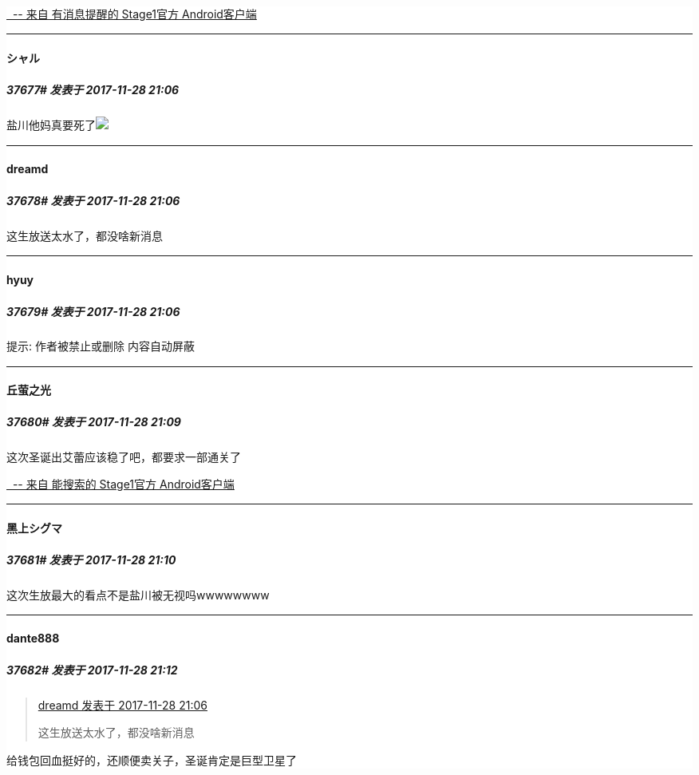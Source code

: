 [  -- 来自 有消息提醒的 Stage1官方 Android客户端](https://www.coolapk.com/apk/140634)


*****

####  シャル  
##### 37677#       发表于 2017-11-28 21:06


盐川他妈真要死了<img src="https://static.saraba1st.com/image/smiley/face2017/067.png" referrerpolicy="no-referrer">


*****

####  dreamd  
##### 37678#       发表于 2017-11-28 21:06


这生放送太水了，都没啥新消息


*****

####  hyuy  
##### 37679#       发表于 2017-11-28 21:06

提示: 作者被禁止或删除 内容自动屏蔽


*****

####  丘萤之光  
##### 37680#       发表于 2017-11-28 21:09


这次圣诞出艾蕾应该稳了吧，都要求一部通关了

[  -- 来自 能搜索的 Stage1官方 Android客户端](https://www.coolapk.com/apk/140634)


*****

####  黑上シグマ  
##### 37681#       发表于 2017-11-28 21:10


这次生放最大的看点不是盐川被无视吗wwwwwwww


*****

####  dante888  
##### 37682#       发表于 2017-11-28 21:12


<blockquote><a href="httphttps://bbs.saraba1st.com/2b/forum.php?mod=redirect&amp;goto=findpost&amp;pid=37855218&amp;ptid=1085254" target="_blank">dreamd 发表于 2017-11-28 21:06</a>

这生放送太水了，都没啥新消息</blockquote>
给钱包回血挺好的，还顺便卖关子，圣诞肯定是巨型卫星了
